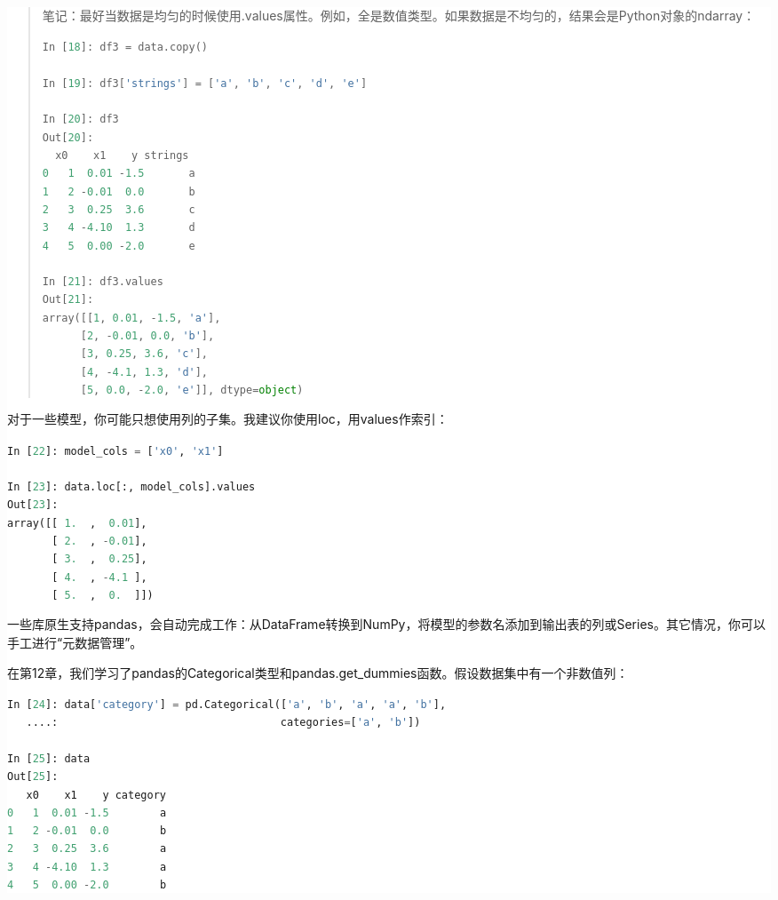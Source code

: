 >笔记：最好当数据是均匀的时候使用.values属性。例如，全是数值类型。如果数据是不均匀的，结果会是Python对象的ndarray：
>```python
>In [18]: df3 = data.copy()
>
>In [19]: df3['strings'] = ['a', 'b', 'c', 'd', 'e']
>
>In [20]: df3
>Out[20]: 
>   x0    x1    y strings
>0   1  0.01 -1.5       a
>1   2 -0.01  0.0       b
>2   3  0.25  3.6       c
>3   4 -4.10  1.3       d
>4   5  0.00 -2.0       e
>
>In [21]: df3.values
>Out[21]: 
>array([[1, 0.01, -1.5, 'a'],
>       [2, -0.01, 0.0, 'b'],
>       [3, 0.25, 3.6, 'c'],
>       [4, -4.1, 1.3, 'd'],
>       [5, 0.0, -2.0, 'e']], dtype=object)
>```

对于一些模型，你可能只想使用列的子集。我建议你使用loc，用values作索引：
```python
In [22]: model_cols = ['x0', 'x1']

In [23]: data.loc[:, model_cols].values
Out[23]: 
array([[ 1.  ,  0.01],
       [ 2.  , -0.01],
       [ 3.  ,  0.25],
       [ 4.  , -4.1 ],
       [ 5.  ,  0.  ]])
```

一些库原生支持pandas，会自动完成工作：从DataFrame转换到NumPy，将模型的参数名添加到输出表的列或Series。其它情况，你可以手工进行“元数据管理”。

在第12章，我们学习了pandas的Categorical类型和pandas.get_dummies函数。假设数据集中有一个非数值列：
```python
In [24]: data['category'] = pd.Categorical(['a', 'b', 'a', 'a', 'b'],
   ....:                                   categories=['a', 'b'])

In [25]: data
Out[25]: 
   x0    x1    y category
0   1  0.01 -1.5        a
1   2 -0.01  0.0        b
2   3  0.25  3.6        a
3   4 -4.10  1.3        a
4   5  0.00 -2.0        b
```
